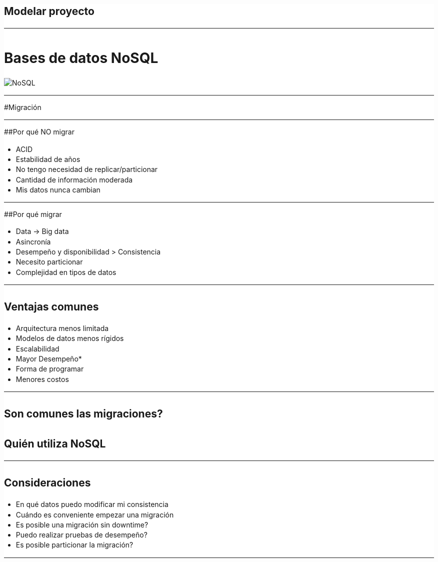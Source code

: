 
## Modelar proyecto 

---

# Bases de datos NoSQL

![NoSQL](https://francoistoquer.com/img/nosql.png)

---

#Migración

---

##Por qué NO migrar
* ACID
* Estabilidad de años
* No tengo necesidad de replicar/particionar
* Cantidad de información moderada
* Mis datos nunca cambian

---

##Por qué migrar
* Data -> Big data
* Asincronía
* Desempeño y disponibilidad > Consistencia
* Necesito particionar
* Complejidad en tipos de datos

---

## Ventajas comunes
* Arquitectura menos limitada
* Modelos de datos menos rígidos
* Escalabilidad 
* Mayor Desempeño*
* Forma de programar
* Menores costos

---

## Son comunes las migraciones?
## Quién utiliza NoSQL

---

## Consideraciones
* En qué datos puedo modificar mi consistencia
* Cuándo es conveniente empezar una migración
* Es posible una migración sin downtime?
* Puedo realizar pruebas de desempeño?
* Es posible particionar la migración?

---